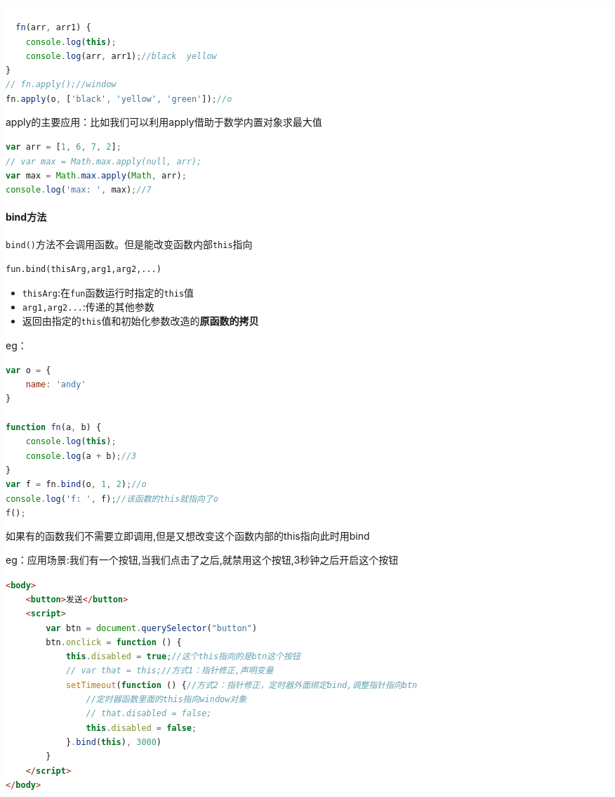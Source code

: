 ```js

  fn(arr, arr1) {
    console.log(this);
    console.log(arr, arr1);//black  yellow
}
// fn.apply();//window
fn.apply(o, ['black', 'yellow', 'green']);//o
```

apply的主要应用：比如我们可以利用apply借助于数学内置对象求最大值

```js
var arr = [1, 6, 7, 2];
// var max = Math.max.apply(null, arr);
var max = Math.max.apply(Math, arr);
console.log('max: ', max);//7
```


#### bind方法

`bind()`方法不会调用函数。但是能改变函数内部`this`指向

`fun.bind(thisArg,arg1,arg2,...)`

- `thisArg`:在`fun`函数运行时指定的`this`值
- `arg1,arg2...`:传递的其他参数
- 返回由指定的`this`值和初始化参数改造的**原函数的拷贝**

eg：
```js
var o = {
    name: 'andy'
}

function fn(a, b) {
    console.log(this);
    console.log(a + b);//3
}
var f = fn.bind(o, 1, 2);//o
console.log('f: ', f);//该函数的this就指向了o
f();
```


如果有的函数我们不需要立即调用,但是又想改变这个函数内部的this指向此时用bind

eg：应用场景:我们有一个按钮,当我们点击了之后,就禁用这个按钮,3秒钟之后开启这个按钮

```html
<body>
    <button>发送</button>
    <script>
        var btn = document.querySelector("button")
        btn.onclick = function () {
            this.disabled = true;//这个this指向的是btn这个按钮
            // var that = this;//方式1：指针修正,声明变量
            setTimeout(function () {//方式2：指针修正，定时器外面绑定bind,调整指针指向btn
                //定时器函数里面的this指向window对象
                // that.disabled = false;
                this.disabled = false;
            }.bind(this), 3000)
        }
    </script>
</body>
```
